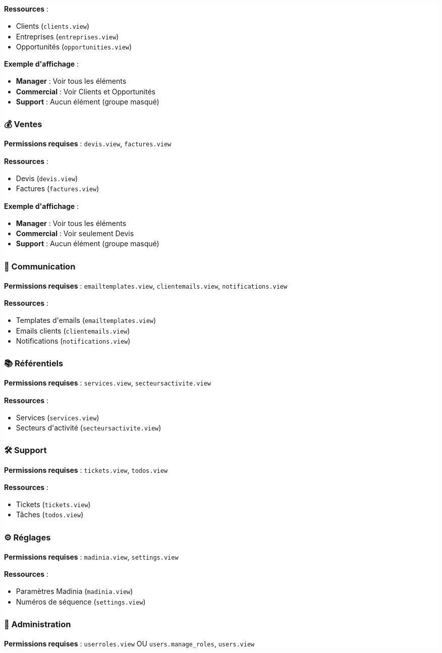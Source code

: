 **Ressources** :
- Clients (`clients.view`)
- Entreprises (`entreprises.view`)
- Opportunités (`opportunities.view`)

**Exemple d'affichage** :
- **Manager** : Voir tous les éléments
- **Commercial** : Voir Clients et Opportunités
- **Support** : Aucun élément (groupe masqué)

### 💰 Ventes
**Permissions requises** : `devis.view`, `factures.view`

**Ressources** :
- Devis (`devis.view`)
- Factures (`factures.view`)

**Exemple d'affichage** :
- **Manager** : Voir tous les éléments
- **Commercial** : Voir seulement Devis
- **Support** : Aucun élément (groupe masqué)

### 📧 Communication
**Permissions requises** : `emailtemplates.view`, `clientemails.view`, `notifications.view`

**Ressources** :
- Templates d'emails (`emailtemplates.view`)
- Emails clients (`clientemails.view`)
- Notifications (`notifications.view`)

### 📚 Référentiels
**Permissions requises** : `services.view`, `secteursactivite.view`

**Ressources** :
- Services (`services.view`)
- Secteurs d'activité (`secteursactivite.view`)

### 🛠️ Support
**Permissions requises** : `tickets.view`, `todos.view`

**Ressources** :
- Tickets (`tickets.view`)
- Tâches (`todos.view`)

### ⚙️ Réglages
**Permissions requises** : `madinia.view`, `settings.view`

**Ressources** :
- Paramètres Madinia (`madinia.view`)
- Numéros de séquence (`settings.view`)

### 🔐 Administration
**Permissions requises** : `userroles.view` OU `users.manage_roles`, `users.view`
